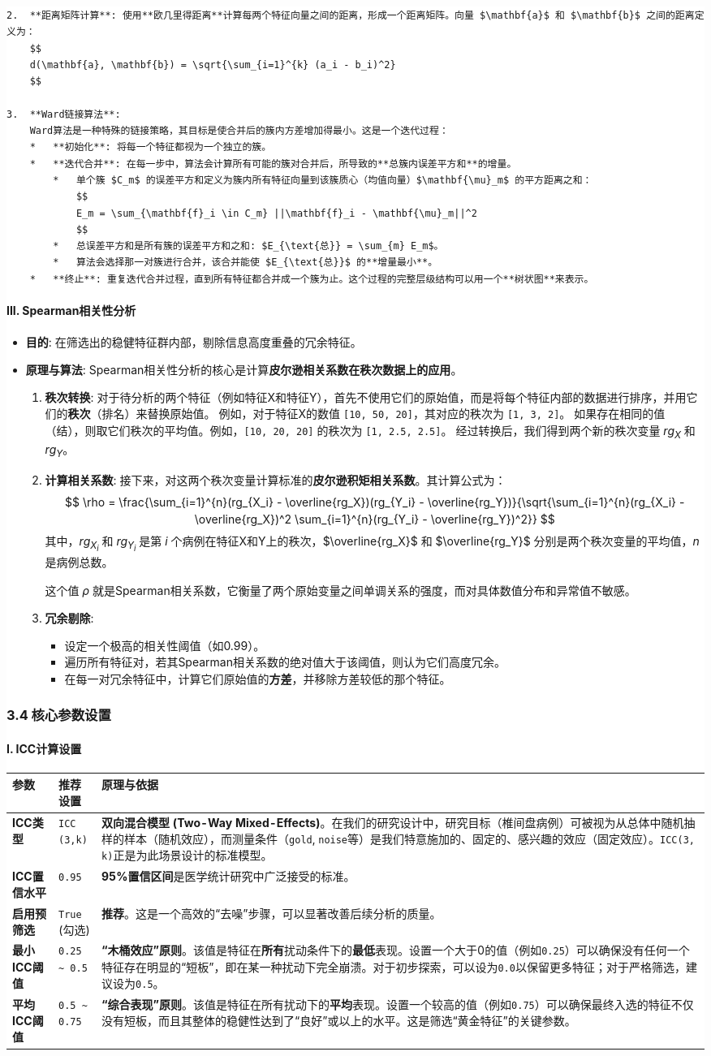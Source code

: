     2.  **距离矩阵计算**: 使用**欧几里得距离**计算每两个特征向量之间的距离，形成一个距离矩阵。向量 $\mathbf{a}$ 和 $\mathbf{b}$ 之间的距离定义为：
        $$
        d(\mathbf{a}, \mathbf{b}) = \sqrt{\sum_{i=1}^{k} (a_i - b_i)^2}
        $$

    3.  **Ward链接算法**:
        Ward算法是一种特殊的链接策略，其目标是使合并后的簇内方差增加得最小。这是一个迭代过程：
        *   **初始化**: 将每一个特征都视为一个独立的簇。
        *   **迭代合并**: 在每一步中，算法会计算所有可能的簇对合并后，所导致的**总簇内误差平方和**的增量。
            *   单个簇 $C_m$ 的误差平方和定义为簇内所有特征向量到该簇质心（均值向量）$\mathbf{\mu}_m$ 的平方距离之和：
                $$
                E_m = \sum_{\mathbf{f}_i \in C_m} ||\mathbf{f}_i - \mathbf{\mu}_m||^2
                $$
            *   总误差平方和是所有簇的误差平方和之和: $E_{\text{总}} = \sum_{m} E_m$。
            *   算法会选择那一对簇进行合并，该合并能使 $E_{\text{总}}$ 的**增量最小**。
        *   **终止**: 重复迭代合并过程，直到所有特征都合并成一个簇为止。这个过程的完整层级结构可以用一个**树状图**来表示。

#### III. Spearman相关性分析

  * **目的**: 在筛选出的稳健特征群内部，剔除信息高度重叠的冗余特征。

  * **原理与算法**:
    Spearman相关性分析的核心是计算**皮尔逊相关系数在秩次数据上的应用**。

    1.  **秩次转换**:
        对于待分析的两个特征（例如特征X和特征Y），首先不使用它们的原始值，而是将每个特征内部的数据进行排序，并用它们的**秩次**（排名）来替换原始值。
        例如，对于特征X的数值 `[10, 50, 20]`，其对应的秩次为 `[1, 3, 2]`。
        如果存在相同的值（结），则取它们秩次的平均值。例如，`[10, 20, 20]` 的秩次为 `[1, 2.5, 2.5]`。
        经过转换后，我们得到两个新的秩次变量 $rg_X$ 和 $rg_Y$。

    1.  **计算相关系数**:
        接下来，对这两个秩次变量计算标准的**皮尔逊积矩相关系数**。其计算公式为：
        $$
        \rho = \frac{\sum_{i=1}^{n}(rg_{X_i} - \overline{rg_X})(rg_{Y_i} - \overline{rg_Y})}{\sqrt{\sum_{i=1}^{n}(rg_{X_i} - \overline{rg_X})^2 \sum_{i=1}^{n}(rg_{Y_i} - \overline{rg_Y})^2}}
        $$
        其中，$rg_{X_i}$ 和 $rg_{Y_i}$ 是第 $i$ 个病例在特征X和Y上的秩次，$\overline{rg_X}$ 和 $\overline{rg_Y}$ 分别是两个秩次变量的平均值，$n$ 是病例总数。

        这个值 $\rho$ 就是Spearman相关系数，它衡量了两个原始变量之间单调关系的强度，而对具体数值分布和异常值不敏感。

    2.  **冗余剔除**:
        *   设定一个极高的相关性阈值（如0.99）。
        *   遍历所有特征对，若其Spearman相关系数的绝对值大于该阈值，则认为它们高度冗余。
        *   在每一对冗余特征中，计算它们原始值的**方差**，并移除方差较低的那个特征。

### 3.4 核心参数设置

#### I. ICC计算设置

| 参数 | 推荐设置 | 原理与依据 |
| :--- | :--- | :--- |
| **ICC类型** | `ICC(3,k)` | **双向混合模型 (Two-Way Mixed-Effects)**。在我们的研究设计中，研究目标（椎间盘病例）可被视为从总体中随机抽样的样本（随机效应），而测量条件（`gold`, `noise`等）是我们特意施加的、固定的、感兴趣的效应（固定效应）。`ICC(3,k)`正是为此场景设计的标准模型。 |
| **ICC置信水平** | `0.95` | **95%置信区间**是医学统计研究中广泛接受的标准。 |
| **启用预筛选** | `True` (勾选) | **推荐**。这是一个高效的“去噪”步骤，可以显著改善后续分析的质量。 |
| **最小ICC阈值** | `0.25 ~ 0.5` | **“木桶效应”原则**。该值是特征在**所有**扰动条件下的**最低**表现。设置一个大于0的值（例如`0.25`）可以确保没有任何一个特征存在明显的“短板”，即在某一种扰动下完全崩溃。对于初步探索，可以设为`0.0`以保留更多特征；对于严格筛选，建议设为`0.5`。 |
| **平均ICC阈值** | `0.5 ~ 0.75` | **“综合表现”原则**。该值是特征在所有扰动下的**平均**表现。设置一个较高的值（例如`0.75`）可以确保最终入选的特征不仅没有短板，而且其整体的稳健性达到了“良好”或以上的水平。这是筛选“黄金特征”的关键参数。 |
